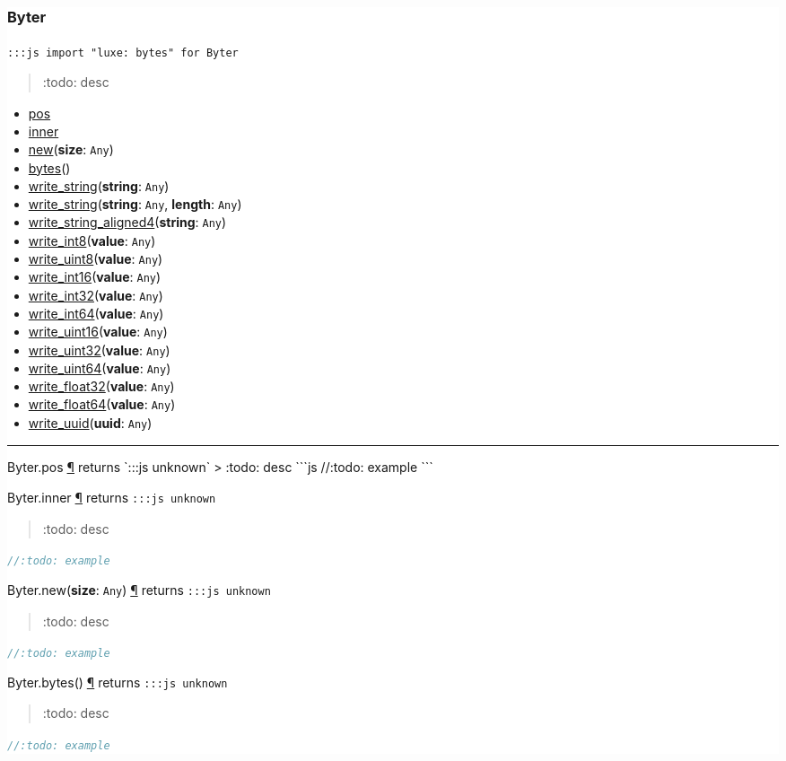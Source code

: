
### Byter
`:::js import "luxe: bytes" for Byter`
> :todo: desc

- [pos](#Byter.pos)
- [inner](#Byter.inner)
- [new](#Byter.new)(**size**: `Any`)
- [bytes](#Byter.bytes)()
- [write_string](#Byter.write_string)(**string**: `Any`)
- [write_string](#Byter.write_string+2)(**string**: `Any`, **length**: `Any`)
- [write_string_aligned4](#Byter.write_string_aligned4)(**string**: `Any`)
- [write_int8](#Byter.write_int8)(**value**: `Any`)
- [write_uint8](#Byter.write_uint8)(**value**: `Any`)
- [write_int16](#Byter.write_int16)(**value**: `Any`)
- [write_int32](#Byter.write_int32)(**value**: `Any`)
- [write_int64](#Byter.write_int64)(**value**: `Any`)
- [write_uint16](#Byter.write_uint16)(**value**: `Any`)
- [write_uint32](#Byter.write_uint32)(**value**: `Any`)
- [write_uint64](#Byter.write_uint64)(**value**: `Any`)
- [write_float32](#Byter.write_float32)(**value**: `Any`)
- [write_float64](#Byter.write_float64)(**value**: `Any`)
- [write_uuid](#Byter.write_uuid)(**uuid**: `Any`)

<hr/>
<endpoint module="luxe: bytes" class="Byter" signature="pos"></endpoint>
<signature id="Byter.pos">Byter.pos
<a class="headerlink" href="#Byter.pos" title="Permanent link">¶</a></signature>
<span class='api_ret'>returns</span> `:::js unknown`
> :todo: desc   
```js
//:todo: example
```

<endpoint module="luxe: bytes" class="Byter" signature="inner"></endpoint>
<signature id="Byter.inner">Byter.inner
<a class="headerlink" href="#Byter.inner" title="Permanent link">¶</a></signature>
<span class='api_ret'>returns</span> `:::js unknown`
> :todo: desc   
```js
//:todo: example
```

<endpoint module="luxe: bytes" class="Byter" signature="new(size : Any)"></endpoint>
<signature id="Byter.new">Byter.new(**size**: `Any`)
<a class="headerlink" href="#Byter.new" title="Permanent link">¶</a></signature>
<span class='api_ret'>returns</span> `:::js unknown`
> :todo: desc   
```js
//:todo: example
```

<endpoint module="luxe: bytes" class="Byter" signature="bytes()"></endpoint>
<signature id="Byter.bytes">Byter.bytes()
<a class="headerlink" href="#Byter.bytes" title="Permanent link">¶</a></signature>
<span class='api_ret'>returns</span> `:::js unknown`
> :todo: desc   
```js
//:todo: example
```
